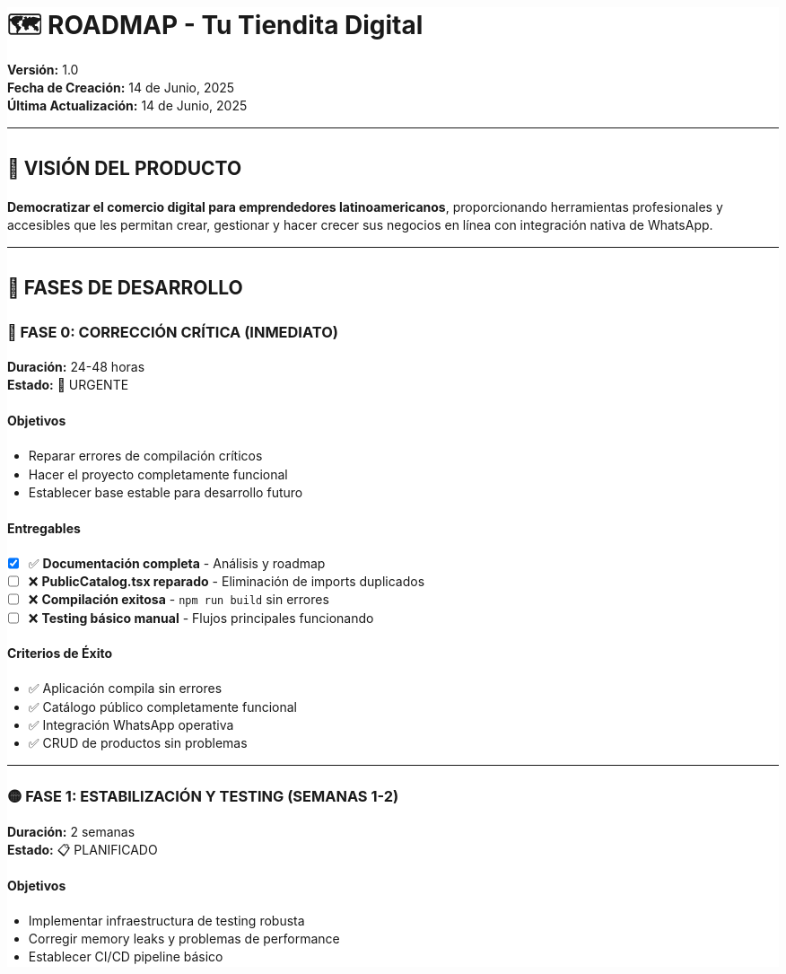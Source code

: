 # 🗺️ ROADMAP - Tu Tiendita Digital

**Versión:** 1.0  
**Fecha de Creación:** 14 de Junio, 2025  
**Última Actualización:** 14 de Junio, 2025  

---

## 🎯 VISIÓN DEL PRODUCTO

**Democratizar el comercio digital para emprendedores latinoamericanos**, proporcionando herramientas profesionales y accesibles que les permitan crear, gestionar y hacer crecer sus negocios en línea con integración nativa de WhatsApp.

---

## 🚀 FASES DE DESARROLLO

### 🔴 FASE 0: CORRECCIÓN CRÍTICA (INMEDIATO)
**Duración:** 24-48 horas  
**Estado:** 🚨 URGENTE  

#### Objetivos
- Reparar errores de compilación críticos
- Hacer el proyecto completamente funcional
- Establecer base estable para desarrollo futuro

#### Entregables
- [x] ✅ **Documentación completa** - Análisis y roadmap
- [ ] ❌ **PublicCatalog.tsx reparado** - Eliminación de imports duplicados
- [ ] ❌ **Compilación exitosa** - `npm run build` sin errores
- [ ] ❌ **Testing básico manual** - Flujos principales funcionando

#### Criterios de Éxito
- ✅ Aplicación compila sin errores
- ✅ Catálogo público completamente funcional
- ✅ Integración WhatsApp operativa
- ✅ CRUD de productos sin problemas

---

### 🟡 FASE 1: ESTABILIZACIÓN Y TESTING (SEMANAS 1-2)
**Duración:** 2 semanas  
**Estado:** 📋 PLANIFICADO  

#### Objetivos
- Implementar infraestructura de testing robusta
- Corregir memory leaks y problemas de performance
- Establecer CI/CD pipeline básico
